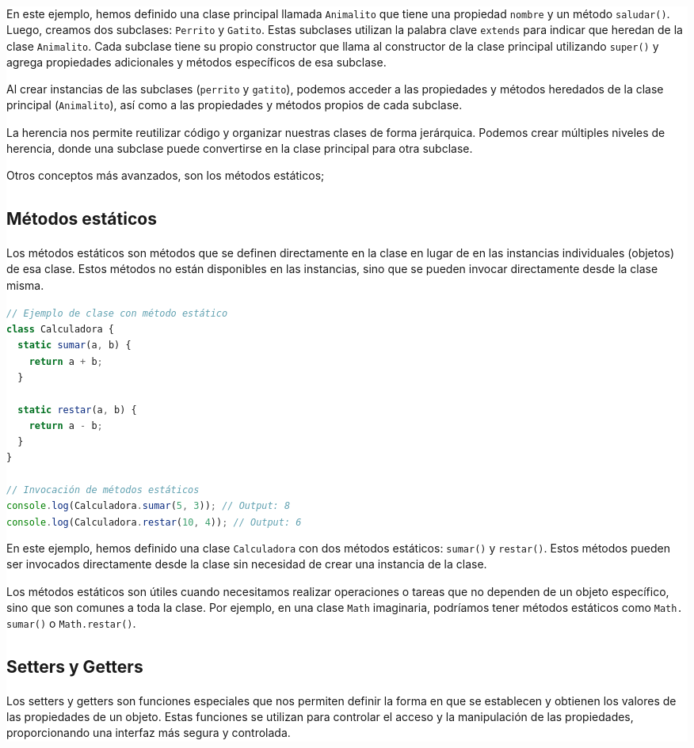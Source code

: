 En este ejemplo, hemos definido una clase principal llamada `Animalito` que tiene una propiedad `nombre` y un método `saludar()`. Luego, creamos dos subclases: `Perrito` y `Gatito`. Estas subclases utilizan la palabra clave `extends` para indicar que heredan de la clase `Animalito`. Cada subclase tiene su propio constructor que llama al constructor de la clase principal utilizando `super()` y agrega propiedades adicionales y métodos específicos de esa subclase.

Al crear instancias de las subclases (`perrito` y `gatito`), podemos acceder a las propiedades y métodos heredados de la clase principal (`Animalito`), así como a las propiedades y métodos propios de cada subclase.

La herencia nos permite reutilizar código y organizar nuestras clases de forma jerárquica. Podemos crear múltiples niveles de herencia, donde una subclase puede convertirse en la clase principal para otra subclase.

Otros conceptos más avanzados, son los métodos estáticos;


## Métodos estáticos

Los métodos estáticos son métodos que se definen directamente en la clase en lugar de en las instancias individuales (objetos) de esa clase. Estos métodos no están disponibles en las instancias, sino que se pueden invocar directamente desde la clase misma.

```javascript
// Ejemplo de clase con método estático
class Calculadora {
  static sumar(a, b) {
    return a + b;
  }

  static restar(a, b) {
    return a - b;
  }
}

// Invocación de métodos estáticos
console.log(Calculadora.sumar(5, 3)); // Output: 8
console.log(Calculadora.restar(10, 4)); // Output: 6
```

En este ejemplo, hemos definido una clase `Calculadora` con dos métodos estáticos: `sumar()` y `restar()`. Estos métodos pueden ser invocados directamente desde la clase sin necesidad de crear una instancia de la clase.

Los métodos estáticos son útiles cuando necesitamos realizar operaciones o tareas que no dependen de un objeto específico, sino que son comunes a toda la clase. Por ejemplo, en una clase `Math` imaginaria, podríamos tener métodos estáticos como `Math.sumar()` o `Math.restar()`.




## Setters y Getters
Los setters y getters son funciones especiales que nos permiten definir la forma en que se establecen y obtienen los valores de las propiedades de un objeto. Estas funciones se utilizan para controlar el acceso y la manipulación de las propiedades, proporcionando una interfaz más segura y controlada.
